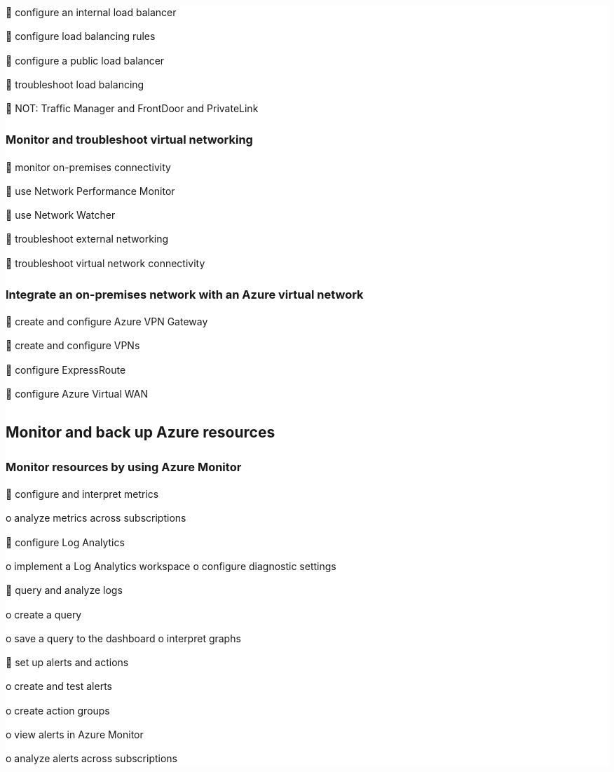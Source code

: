  configure an internal load balancer

 configure load balancing rules

 configure a public load balancer

 troubleshoot load balancing

 NOT: Traffic Manager and FrontDoor and PrivateLink

### Monitor and troubleshoot virtual networking

 monitor on-premises connectivity

 use Network Performance Monitor

 use Network Watcher

 troubleshoot external networking

 troubleshoot virtual network connectivity

### Integrate an on-premises network with an Azure virtual network

 create and configure Azure VPN Gateway

 create and configure VPNs

 configure ExpressRoute

 configure Azure Virtual WAN

## Monitor and back up Azure resources

### Monitor resources by using Azure Monitor

 configure and interpret metrics

 o analyze metrics across subscriptions

 configure Log Analytics

 o implement a Log Analytics workspace o configure diagnostic settings

 query and analyze logs

 o create a query

 o save a query to the dashboard o interpret graphs

 set up alerts and actions

 o create and test alerts

 o create action groups

 o view alerts in Azure Monitor

 o analyze alerts across subscriptions

